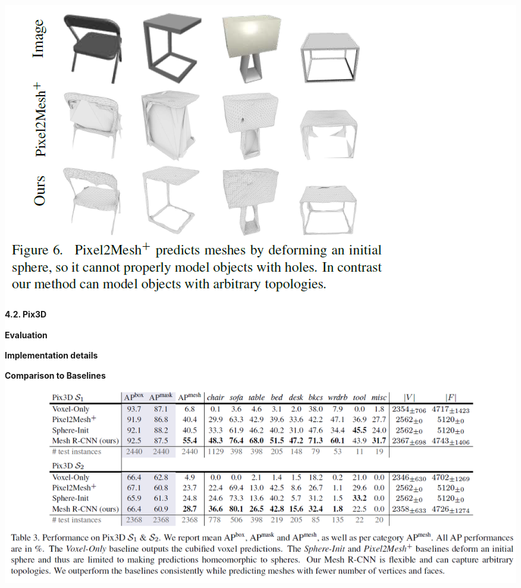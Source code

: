  ![img8](https://raw.githubusercontent.com/ReaperMaKNaE/reapermaknae.github.io/main/assets/img/20210228-8.PNG)

__4.2. Pix3D__

__Evaluation__

__Implementation details__

__Comparison to Baselines__

 ![img9](https://raw.githubusercontent.com/ReaperMaKNaE/reapermaknae.github.io/main/assets/img/20210228-9.PNG)
